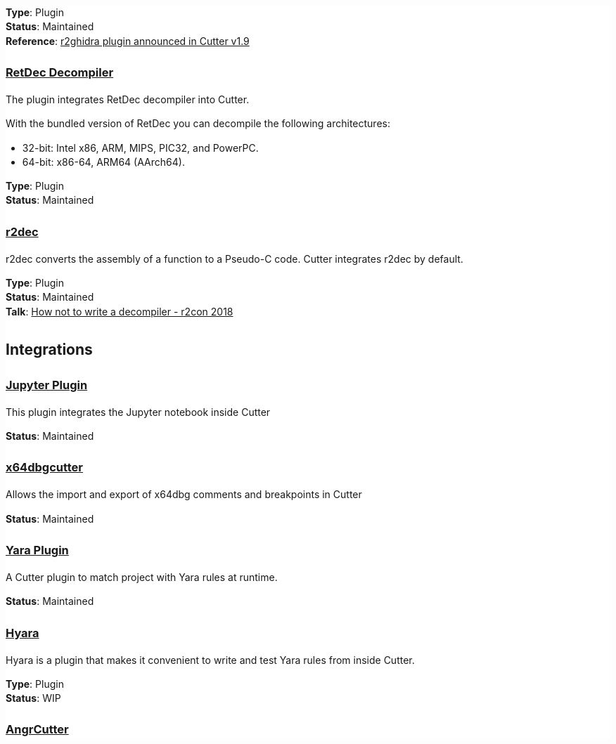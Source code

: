 **Type**: Plugin  
**Status**: Maintained  
**Reference**: [r2ghidra plugin announced in Cutter v1.9](https://twitter.com/r2gui/status/1169912280001208321)

### [RetDec Decompiler](https://github.com/avast/retdec-r2plugin)
The plugin integrates RetDec decompiler into Cutter.

With the bundled version of RetDec you can decompile the following architectures:

   - 32-bit: Intel x86, ARM, MIPS, PIC32, and PowerPC.
   - 64-bit: x86-64, ARM64 (AArch64).
  
**Type**: Plugin  
**Status**: Maintained  


### [r2dec](https://github.com/wargio/r2dec-js)
r2dec converts the assembly of a function to a Pseudo-C code. Cutter integrates r2dec by default. 

**Type**: Plugin  
**Status**: Maintained  
**Talk**: [How not to write a decompiler - r2con 2018](https://www.youtube.com/watch?v=2siU7B0PjPI)

## Integrations
### [Jupyter Plugin](https://github.com/radareorg/cutter-jupyter  )

This plugin integrates the Jupyter notebook inside Cutter

**Status**: Maintained  

### [x64dbgcutter](https://github.com/yossizap/x64dbgcutter)

Allows the import and export of x64dbg comments and breakpoints in Cutter

**Status**: Maintained

### [Yara Plugin](https://github.com/JannisKirschner/Cutter-Yara-Plugin)

A Cutter plugin to match project with Yara rules at runtime. 

**Status**: Maintained

### [Hyara](https://github.com/hyuunnn/Hyara)

Hyara is a plugin that makes it convenient to write and test Yara rules from inside Cutter.

**Type**: Plugin  
**Status**: WIP

### [AngrCutter](https://github.com/yossizap/angrcutter)

